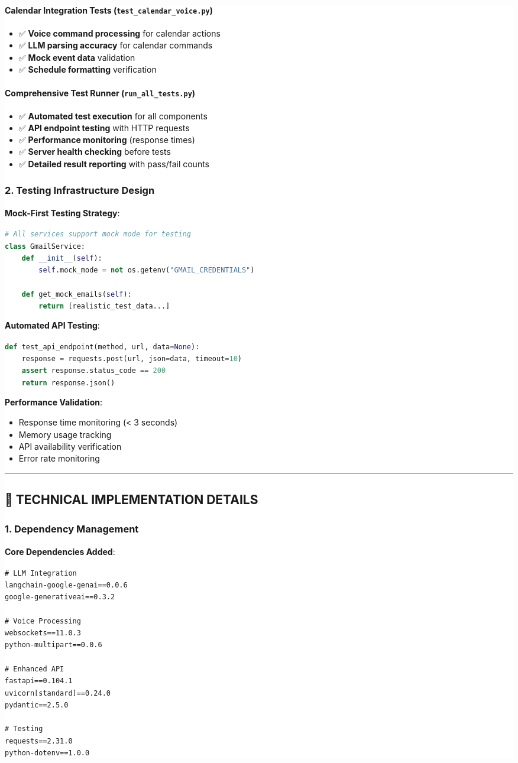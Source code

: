 #### **Calendar Integration Tests** (`test_calendar_voice.py`)
- ✅ **Voice command processing** for calendar actions
- ✅ **LLM parsing accuracy** for calendar commands
- ✅ **Mock event data** validation
- ✅ **Schedule formatting** verification

#### **Comprehensive Test Runner** (`run_all_tests.py`)
- ✅ **Automated test execution** for all components
- ✅ **API endpoint testing** with HTTP requests
- ✅ **Performance monitoring** (response times)
- ✅ **Server health checking** before tests
- ✅ **Detailed result reporting** with pass/fail counts

### **2. Testing Infrastructure Design**

**Mock-First Testing Strategy**:
```python
# All services support mock mode for testing
class GmailService:
    def __init__(self):
        self.mock_mode = not os.getenv("GMAIL_CREDENTIALS")
        
    def get_mock_emails(self):
        return [realistic_test_data...]
```

**Automated API Testing**:
```python
def test_api_endpoint(method, url, data=None):
    response = requests.post(url, json=data, timeout=10)
    assert response.status_code == 200
    return response.json()
```

**Performance Validation**:
- Response time monitoring (< 3 seconds)
- Memory usage tracking
- API availability verification
- Error rate monitoring

---

## 🔧 TECHNICAL IMPLEMENTATION DETAILS

### **1. Dependency Management**

**Core Dependencies Added**:
```txt
# LLM Integration
langchain-google-genai==0.0.6
google-generativeai==0.3.2

# Voice Processing  
websockets==11.0.3
python-multipart==0.0.6

# Enhanced API
fastapi==0.104.1
uvicorn[standard]==0.24.0
pydantic==2.5.0

# Testing
requests==2.31.0
python-dotenv==1.0.0
```